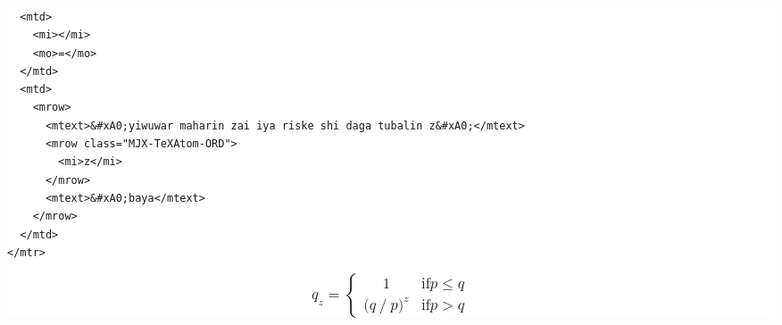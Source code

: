       <mtd>
        <mi></mi>
        <mo>=</mo>
      </mtd>
      <mtd>
        <mrow>
          <mtext>&#xA0;yiwuwar maharin zai iya riske shi daga tubalin z&#xA0;</mtext>
          <mrow class="MJX-TeXAtom-ORD">
            <mi>z</mi>
          </mrow>
          <mtext>&#xA0;baya</mtext>
        </mrow>
      </mtd>
    </mtr>
  </mtable>
</math>

<math xmlns="http://www.w3.org/1998/Math/MathML" display="block">
  <mstyle mathsize="1.2em">
    <msub>
      <mi>q</mi>
      <mi>z</mi>
    </msub>
    <mo>=</mo>
    <mrow>
      <mo>{</mo>
      <mtable rowspacing="4pt" columnspacing="1em">
        <mtr>
          <mtd>
            <mn>1</mn>
          </mtd>
          <mtd>
            <mrow class="MJX-TeXAtom-ORD">
              <mtext class="MJX-tex-mathit" mathvariant="italic">if</mtext>
            </mrow>
            <mspace width="thickmathspace" />
            <mi>p</mi>
            <mo>&#x2264;<!-- ≤ --></mo>
            <mi>q</mi>
          </mtd>
        </mtr>
        <mtr>
          <mtd>
            <mo stretchy="false">(</mo>
            <mi>q</mi>
            <mrow class="MJX-TeXAtom-ORD">
              <mo>/</mo>
            </mrow>
            <mi>p</mi>
            <msup>
              <mo stretchy="false">)</mo>
              <mi>z</mi>
            </msup>
          </mtd>
          <mtd>
            <mrow class="MJX-TeXAtom-ORD">
              <mtext class="MJX-tex-mathit" mathvariant="italic">if</mtext>
            </mrow>
            <mspace width="thickmathspace" />
            <mi>p</mi>
            <mo>&gt;</mo>
            <mi>q</mi>
          </mtd>
        </mtr>